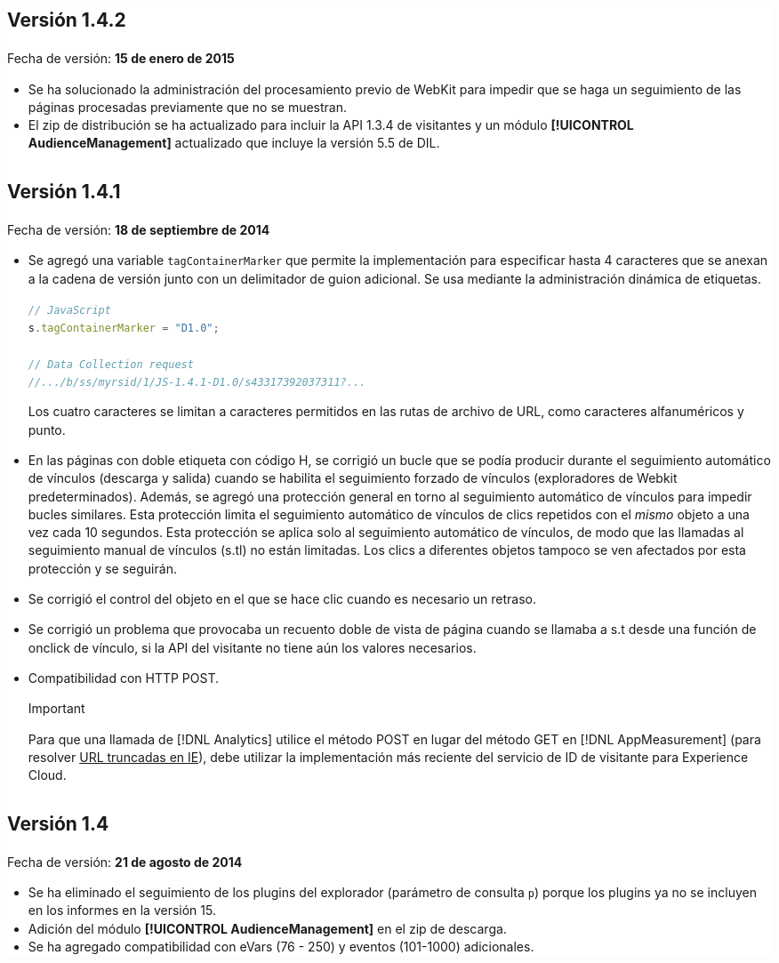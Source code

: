## Versión 1.4.2

Fecha de versión: **15 de enero de 2015**

* Se ha solucionado la administración del procesamiento previo de WebKit para impedir que se haga un seguimiento de las páginas procesadas previamente que no se muestran.
* El zip de distribución se ha actualizado para incluir la API 1.3.4 de visitantes y un módulo **[!UICONTROL AudienceManagement]** actualizado que incluye la versión 5.5 de DIL.

## Versión 1.4.1

Fecha de versión: **18 de septiembre de 2014**

* Se agregó una variable `tagContainerMarker` que permite la implementación para especificar hasta 4 caracteres que se anexan a la cadena de versión junto con un delimitador de guion adicional. Se usa mediante la administración dinámica de etiquetas.

  ```js
  // JavaScript
  s.tagContainerMarker = "D1.0";
  
  // Data Collection request
  //.../b/ss/myrsid/1/JS-1.4.1-D1.0/s43317392037311?...
  ```

  Los cuatro caracteres se limitan a caracteres permitidos en las rutas de archivo de URL, como caracteres alfanuméricos y punto.

* En las páginas con doble etiqueta con código H, se corrigió un bucle que se podía producir durante el seguimiento automático de vínculos (descarga y salida) cuando se habilita el seguimiento forzado de vínculos (exploradores de Webkit predeterminados). Además, se agregó una protección general en torno al seguimiento automático de vínculos para impedir bucles similares. Esta protección limita el seguimiento automático de vínculos de clics repetidos con el *mismo* objeto a una vez cada 10 segundos. Esta protección se aplica solo al seguimiento automático de vínculos, de modo que las llamadas al seguimiento manual de vínculos (s.tl) no están limitadas. Los clics a diferentes objetos tampoco se ven afectados por esta protección y se seguirán.
* Se corrigió el control del objeto en el que se hace clic cuando es necesario un retraso.
* Se corrigió un problema que provocaba un recuento doble de vista de página cuando se llamaba a s.t desde una función de onclick de vínculo, si la API del visitante no tiene aún los valores necesarios.
* Compatibilidad con HTTP POST.

  >[!IMPORTANT]
  >
  >Para que una llamada de [!DNL Analytics] utilice el método POST en lugar del método GET en [!DNL AppMeasurement] (para resolver [URL truncadas en IE](https://helpx.adobe.com/es/analytics/kb/shortening-image-request-urls.html)), debe utilizar la implementación más reciente del servicio de ID de visitante para Experience Cloud.

## Versión 1.4

Fecha de versión: **21 de agosto de 2014**

* Se ha eliminado el seguimiento de los plugins del explorador (parámetro de consulta `p`) porque los plugins ya no se incluyen en los informes en la versión 15.
* Adición del módulo **[!UICONTROL AudienceManagement]** en el zip de descarga.
* Se ha agregado compatibilidad con eVars (76 - 250) y eventos (101-1000) adicionales.
